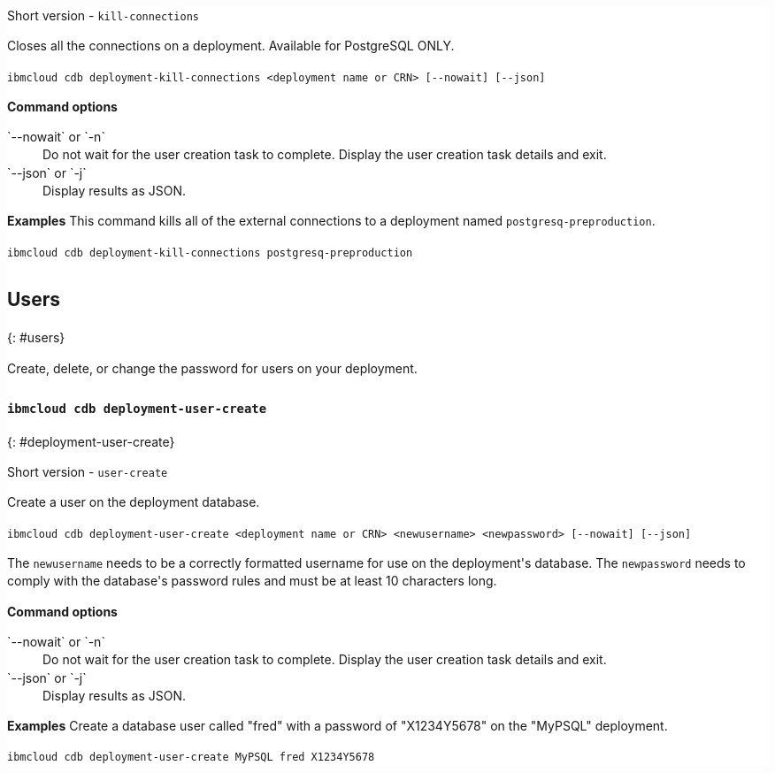 Short version - `kill-connections`

Closes all the connections on a deployment. Available for PostgreSQL ONLY.
```
ibmcloud cdb deployment-kill-connections <deployment name or CRN> [--nowait] [--json]
```

**Command options**  
<dl>
   <dt>`--nowait` or `-n`</dt>
   <dd>Do not wait for the user creation task to complete. Display the user creation task details and exit.</dd>
   <dt>`--json` or `-j`</dt>
   <dd>Display results as JSON.</dd>
</dl>

**Examples**
This command kills all of the external connections to a deployment named `postgresq-preproduction`.
```
ibmcloud cdb deployment-kill-connections postgresq-preproduction
```

## Users
{: #users}

Create, delete, or change the password for users on your deployment.

### `ibmcloud cdb deployment-user-create`
{: #deployment-user-create}

Short version - `user-create`

Create a user on the deployment database.

```
ibmcloud cdb deployment-user-create <deployment name or CRN> <newusername> <newpassword> [--nowait] [--json] 
```

The `newusername` needs to be a correctly formatted username for use on the deployment's database. The `newpassword` needs to comply with the database's password rules and must be at least 10 characters long.

**Command options**  
<dl>
   <dt>`--nowait` or `-n`</dt>
   <dd>Do not wait for the user creation task to complete. Display the user creation task details and exit.</dd>
   <dt>`--json` or `-j`</dt>
   <dd>Display results as JSON.</dd>
</dl>

 
**Examples**
Create a database user called "fred" with a password of "X1234Y5678" on the "MyPSQL" deployment.

```
ibmcloud cdb deployment-user-create MyPSQL fred X1234Y5678
```
